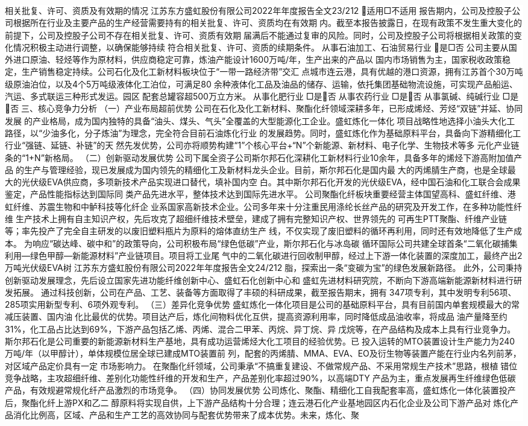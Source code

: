 相关批复、许可、资质及有效期的情况
江苏东方盛虹股份有限公司2022年年度报告全文23/212
适用□不适用
报告期内，公司及控股子公司根据所在行业及主要产品的生产经营需要持有的相关批复、许可、资质均在有效期
内。截至本报告披露日，在现有政策不发生重大变化的前提下，公司及控股子公司不存在相关批复、许可、资质有效期
届满后不能通过复审的风险。同时，公司及控股子公司将根据相关政策的变化情况积极主动进行调整，以确保能够持续
符合相关批复、许可、资质的续期条件。
从事石油加工、石油贸易行业
是□否
公司主要从国外进口原油、轻烃等作为原材料，供应商稳定可靠，炼油产能设计1600万吨/年，生产出来的产品以
国内市场销售为主，国家税收政策稳定，生产销售稳定持续。公司石化及化工新材料板块位于“一带一路经济带”交汇
点城市连云港，具有优越的港口资源，拥有江苏首个30万吨级原油泊位，以及4个5万吨级液体化工泊位，可满足80
余种液体化工品及油品的储存、运输，依托集团基础物流设施，可实现产品船运、汽运、多式联运三种形式发运。园区
配套总罐容超500万立方米。
从事化肥行业
□是否
从事农药行业
□是否
从事氯碱、纯碱行业
□是否
三、核心竞争力分析
（一）产业布局超前优势
公司在石化及化工新材料、聚酯化纤领域深耕多年，已形成烯烃、芳烃“双链”并延、协同发展
的产业格局，成为国内独特的具备“油头、煤头、气头”全覆盖的大型能源化工企业。盛虹炼化一体化
项目战略性地选择小油头大化工路径，以“少油多化，分子炼油”为理念，完全符合目前石油炼化行业
的发展趋势。同时，盛虹炼化作为基础原料平台，具备向下游精细化工行业“强链、延链、补链”的天
然先发优势，公司亦将顺势构建“1”个核心平台+“N”个新能源、新材料、电子化学、生物技术等多
元化产业链条的“1+N”新格局。
（二）创新驱动发展优势
公司下属全资子公司斯尔邦石化深耕化工新材料行业10余年，具备多年的烯烃下游高附加值产品
的生产与管理经验，现已发展成为国内领先的精细化工及新材料龙头企业。目前，斯尔邦石化是国内最
大的丙烯腈生产商，也是全球最大的光伏级EVA供应商，多项新技术产品实现进口替代，填补国内空
白。其中斯尔邦石化开发的光伏级EVA，经中国石油和化工联合会成果鉴定，产品性能指标达到国际同
类产品先进水平，整体技术达到国际先进水平。
公司聚酯化纤板块重要经营主体国望高科、盛虹纤维、港虹纤维、苏震生物和中鲈科技等化纤企
业系国家高新技术企业。公司多年来十分注重民用涤纶长丝产品的研究及开发工作，在多种功能性纤维
生产技术上拥有自主知识产权，先后攻克了超细纤维技术壁垒，建成了拥有完整知识产权、世界领先的
可再生PTT聚酯、纤维产业链等；率先投产了完全自主研发的以废旧塑料瓶片为原料的熔体直纺生产
线，不仅实现了废旧塑料的循环再利用，同时还有效地降低了生产成本。
为响应“碳达峰、碳中和”的政策导向，公司积极布局“绿色低碳”产业，斯尔邦石化与冰岛碳
循环国际公司共建全球首条“二氧化碳捕集利用—绿色甲醇—新能源材料”产业链项目。项目将工业尾
气中的二氧化碳进行回收制甲醇，经过上下游一体化装置的深度加工，最终产出2万吨光伏级EVA树
江苏东方盛虹股份有限公司2022年年度报告全文24/212
脂，探索出一条“变碳为宝”的绿色发展新路径。
此外，公司秉持创新驱动发展理念，先后设立国家先进功能纤维创新中心、盛虹石化创新中心和
盛虹先进材料研究院，不断向下游高端新能源新材料进行研发拓展。
通过科技创新，公司在产品、工艺、装备等方面取得了丰硕的科研成果，截至报告期末，拥有
347项专利，其中发明专利56项、285项实用新型专利、6项外观专利。
（三）差异化竞争优势
盛虹炼化一体化项目是公司的基础原料平台，具有目前国内单套规模最大的常减压装置、国内油
化比最优的优势。项目达产后，炼化间物料优化互供，提高资源利用率，同时降低成品油收率，将成品
油产量降至约31%，化工品占比达到69%，下游产品包括乙烯、丙烯、混合二甲苯、丙烷、异丁烷、异
戊烷等，在产品结构及成本上具有行业竞争力。
斯尔邦石化是公司重要的新能源新材料生产基地，具有成功运营烯烃大化工项目的经验优势。已
投入运转的MTO装置设计生产能力为240万吨/年（以甲醇计），单体规模位居全球已建成MTO装置前
列，配套的丙烯腈、MMA、EVA、EO及衍生物等装置产能在行业内名列前茅，对区域产品定价具有一定
市场影响力。
在聚酯化纤领域，公司秉承“不搞重复建设、不做常规产品、不采用常规生产技术”思路，根植
错位竞争战略，主攻超细纤维、差别化功能性纤维的开发和生产，产品差别化率超过90%，以高端DTY
产品为主，重点发展再生纤维绿色低碳产品，有效规避常规化纤产品激烈的市场竞争。
（四）协同发展优势
公司炼化、聚酯、精细化工自我配套率高，盛虹炼化一体化装置投产后，聚酯化纤上游PX和乙二
醇原料将实现自供，上下游产品结构十分合理；连云港石化产业基地园区内石化企业及公司下游产品对
炼化产品消化比例高，区域、产品和生产工艺的高效协同与配套优势带来了成本优势。未来，炼化、聚